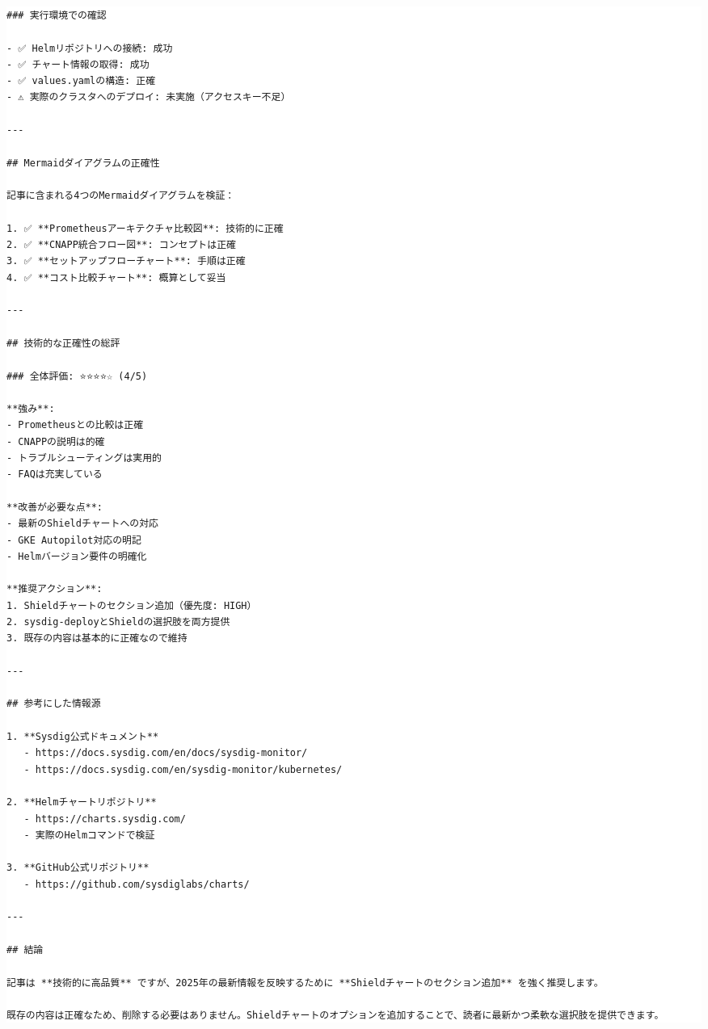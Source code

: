 ```
### 実行環境での確認

- ✅ Helmリポジトリへの接続: 成功
- ✅ チャート情報の取得: 成功
- ✅ values.yamlの構造: 正確
- ⚠️ 実際のクラスタへのデプロイ: 未実施（アクセスキー不足）

---

## Mermaidダイアグラムの正確性

記事に含まれる4つのMermaidダイアグラムを検証：

1. ✅ **Prometheusアーキテクチャ比較図**: 技術的に正確
2. ✅ **CNAPP統合フロー図**: コンセプトは正確
3. ✅ **セットアップフローチャート**: 手順は正確
4. ✅ **コスト比較チャート**: 概算として妥当

---

## 技術的な正確性の総評

### 全体評価: ⭐⭐⭐⭐☆ (4/5)

**強み**:
- Prometheusとの比較は正確
- CNAPPの説明は的確
- トラブルシューティングは実用的
- FAQは充実している

**改善が必要な点**:
- 最新のShieldチャートへの対応
- GKE Autopilot対応の明記
- Helmバージョン要件の明確化

**推奨アクション**:
1. Shieldチャートのセクション追加（優先度: HIGH）
2. sysdig-deployとShieldの選択肢を両方提供
3. 既存の内容は基本的に正確なので維持

---

## 参考にした情報源

1. **Sysdig公式ドキュメント**
   - https://docs.sysdig.com/en/docs/sysdig-monitor/
   - https://docs.sysdig.com/en/sysdig-monitor/kubernetes/

2. **Helmチャートリポジトリ**
   - https://charts.sysdig.com/
   - 実際のHelmコマンドで検証

3. **GitHub公式リポジトリ**
   - https://github.com/sysdiglabs/charts/

---

## 結論

記事は **技術的に高品質** ですが、2025年の最新情報を反映するために **Shieldチャートのセクション追加** を強く推奨します。

既存の内容は正確なため、削除する必要はありません。Shieldチャートのオプションを追加することで、読者に最新かつ柔軟な選択肢を提供できます。

```